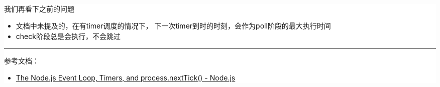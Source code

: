 我们再看下之前的问题

- 文档中未提及的，在有timer调度的情况下， 下一次timer到时的时刻，会作为poll阶段的最大执行时间
- check阶段总是会执行，不会跳过



---

参考文档：

-  [The Node.js Event Loop, Timers, and process.nextTick() - Node.js](https://nodejs.org/en/docs/guides/event-loop-timers-and-nexttick/)

